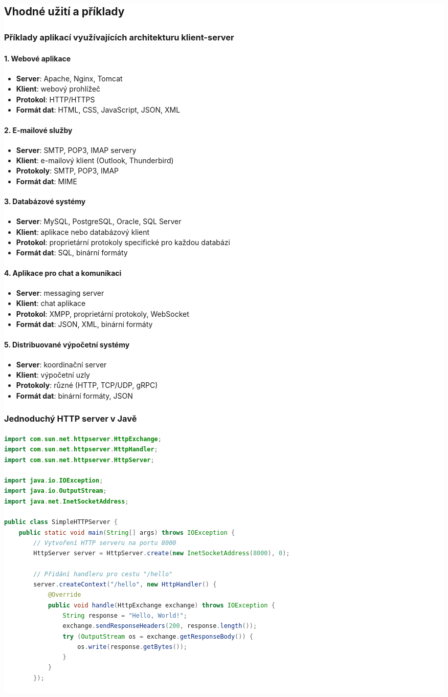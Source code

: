 ## Vhodné užití a příklady

### Příklady aplikací využívajících architekturu klient-server

#### 1. Webové aplikace
- **Server**: Apache, Nginx, Tomcat
- **Klient**: webový prohlížeč
- **Protokol**: HTTP/HTTPS
- **Formát dat**: HTML, CSS, JavaScript, JSON, XML

#### 2. E-mailové služby
- **Server**: SMTP, POP3, IMAP servery
- **Klient**: e-mailový klient (Outlook, Thunderbird)
- **Protokoly**: SMTP, POP3, IMAP
- **Formát dat**: MIME

#### 3. Databázové systémy
- **Server**: MySQL, PostgreSQL, Oracle, SQL Server
- **Klient**: aplikace nebo databázový klient
- **Protokol**: proprietární protokoly specifické pro každou databázi
- **Formát dat**: SQL, binární formáty

#### 4. Aplikace pro chat a komunikaci
- **Server**: messaging server
- **Klient**: chat aplikace
- **Protokol**: XMPP, proprietární protokoly, WebSocket
- **Formát dat**: JSON, XML, binární formáty

#### 5. Distribuované výpočetní systémy
- **Server**: koordinační server
- **Klient**: výpočetní uzly
- **Protokoly**: různé (HTTP, TCP/UDP, gRPC)
- **Formát dat**: binární formáty, JSON

### Jednoduchý HTTP server v Javě

```java
import com.sun.net.httpserver.HttpExchange;
import com.sun.net.httpserver.HttpHandler;
import com.sun.net.httpserver.HttpServer;

import java.io.IOException;
import java.io.OutputStream;
import java.net.InetSocketAddress;

public class SimpleHTTPServer {
    public static void main(String[] args) throws IOException {
        // Vytvoření HTTP serveru na portu 8000
        HttpServer server = HttpServer.create(new InetSocketAddress(8000), 0);
        
        // Přidání handleru pro cestu "/hello"
        server.createContext("/hello", new HttpHandler() {
            @Override
            public void handle(HttpExchange exchange) throws IOException {
                String response = "Hello, World!";
                exchange.sendResponseHeaders(200, response.length());
                try (OutputStream os = exchange.getResponseBody()) {
                    os.write(response.getBytes());
                }
            }
        });
        
```